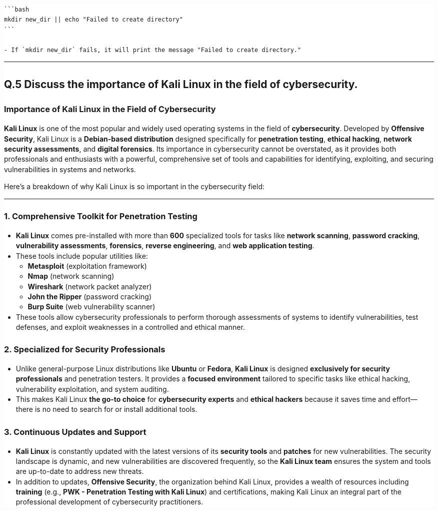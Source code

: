     ```bash
    mkdir new_dir || echo "Failed to create directory"
    ```
    
    - If `mkdir new_dir` fails, it will print the message "Failed to create directory."
---
## Q.5 Discuss the importance of Kali Linux in the field of cybersecurity.
### **Importance of Kali Linux in the Field of Cybersecurity**

**Kali Linux** is one of the most popular and widely used operating systems in the field of **cybersecurity**. Developed by **Offensive Security**, Kali Linux is a **Debian-based distribution** designed specifically for **penetration testing**, **ethical hacking**, **network security assessments**, and **digital forensics**. Its importance in cybersecurity cannot be overstated, as it provides both professionals and enthusiasts with a powerful, comprehensive set of tools and capabilities for identifying, exploiting, and securing vulnerabilities in systems and networks.

Here’s a breakdown of why Kali Linux is so important in the cybersecurity field:

---

### **1. Comprehensive Toolkit for Penetration Testing**

- **Kali Linux** comes pre-installed with more than **600** specialized tools for tasks like **network scanning**, **password cracking**, **vulnerability assessments**, **forensics**, **reverse engineering**, and **web application testing**.
- These tools include popular utilities like:
    - **Metasploit** (exploitation framework)
    - **Nmap** (network scanning)
    - **Wireshark** (network packet analyzer)
    - **John the Ripper** (password cracking)
    - **Burp Suite** (web vulnerability scanner)
- These tools allow cybersecurity professionals to perform thorough assessments of systems to identify vulnerabilities, test defenses, and exploit weaknesses in a controlled and ethical manner.

### **2. Specialized for Security Professionals**

- Unlike general-purpose Linux distributions like **Ubuntu** or **Fedora**, **Kali Linux** is designed **exclusively for security professionals** and penetration testers. It provides a **focused environment** tailored to specific tasks like ethical hacking, vulnerability exploitation, and system auditing.
- This makes Kali Linux **the go-to choice** for **cybersecurity experts** and **ethical hackers** because it saves time and effort—there is no need to search for or install additional tools.

### **3. Continuous Updates and Support**

- **Kali Linux** is constantly updated with the latest versions of its **security tools** and **patches** for new vulnerabilities. The security landscape is dynamic, and new vulnerabilities are discovered frequently, so the **Kali Linux team** ensures the system and tools are up-to-date to address new threats.
- In addition to updates, **Offensive Security**, the organization behind Kali Linux, provides a wealth of resources including **training** (e.g., **PWK - Penetration Testing with Kali Linux**) and certifications, making Kali Linux an integral part of the professional development of cybersecurity practitioners.

